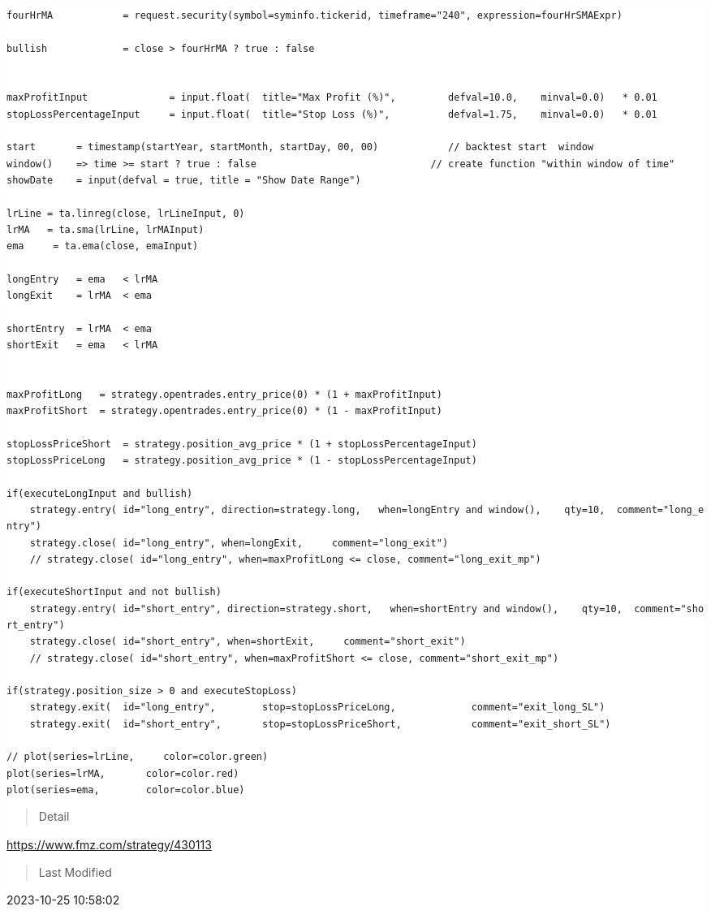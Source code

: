 ``` pinescript
fourHrMA            = request.security(symbol=syminfo.tickerid, timeframe="240", expression=fourHrSMAExpr)

bullish             = close > fourHrMA ? true : false


maxProfitInput              = input.float(  title="Max Profit (%)",         defval=10.0,    minval=0.0)   * 0.01
stopLossPercentageInput     = input.float(  title="Stop Loss (%)",          defval=1.75,    minval=0.0)   * 0.01

start       = timestamp(startYear, startMonth, startDay, 00, 00)            // backtest start  window
window()    => time >= start ? true : false                              // create function "within window of time"
showDate    = input(defval = true, title = "Show Date Range")

lrLine = ta.linreg(close, lrLineInput, 0)
lrMA   = ta.sma(lrLine, lrMAInput)
ema     = ta.ema(close, emaInput)

longEntry   = ema   < lrMA
longExit    = lrMA  < ema

shortEntry  = lrMA  < ema
shortExit   = ema   < lrMA


maxProfitLong   = strategy.opentrades.entry_price(0) * (1 + maxProfitInput)
maxProfitShort  = strategy.opentrades.entry_price(0) * (1 - maxProfitInput)

stopLossPriceShort  = strategy.position_avg_price * (1 + stopLossPercentageInput)
stopLossPriceLong   = strategy.position_avg_price * (1 - stopLossPercentageInput)

if(executeLongInput and bullish)
    strategy.entry( id="long_entry", direction=strategy.long,   when=longEntry and window(),    qty=10,  comment="long_entry")
    strategy.close( id="long_entry", when=longExit,     comment="long_exit")
    // strategy.close( id="long_entry", when=maxProfitLong <= close, comment="long_exit_mp")
    
if(executeShortInput and not bullish)
    strategy.entry( id="short_entry", direction=strategy.short,   when=shortEntry and window(),    qty=10,  comment="short_entry")
    strategy.close( id="short_entry", when=shortExit,     comment="short_exit")
    // strategy.close( id="short_entry", when=maxProfitShort <= close, comment="short_exit_mp")

if(strategy.position_size > 0 and executeStopLoss)
    strategy.exit(  id="long_entry",        stop=stopLossPriceLong,             comment="exit_long_SL")
    strategy.exit(  id="short_entry",       stop=stopLossPriceShort,            comment="exit_short_SL")
    
// plot(series=lrLine,     color=color.green)
plot(series=lrMA,       color=color.red)
plot(series=ema,        color=color.blue)

```

> Detail

https://www.fmz.com/strategy/430113

> Last Modified

2023-10-25 10:58:02
